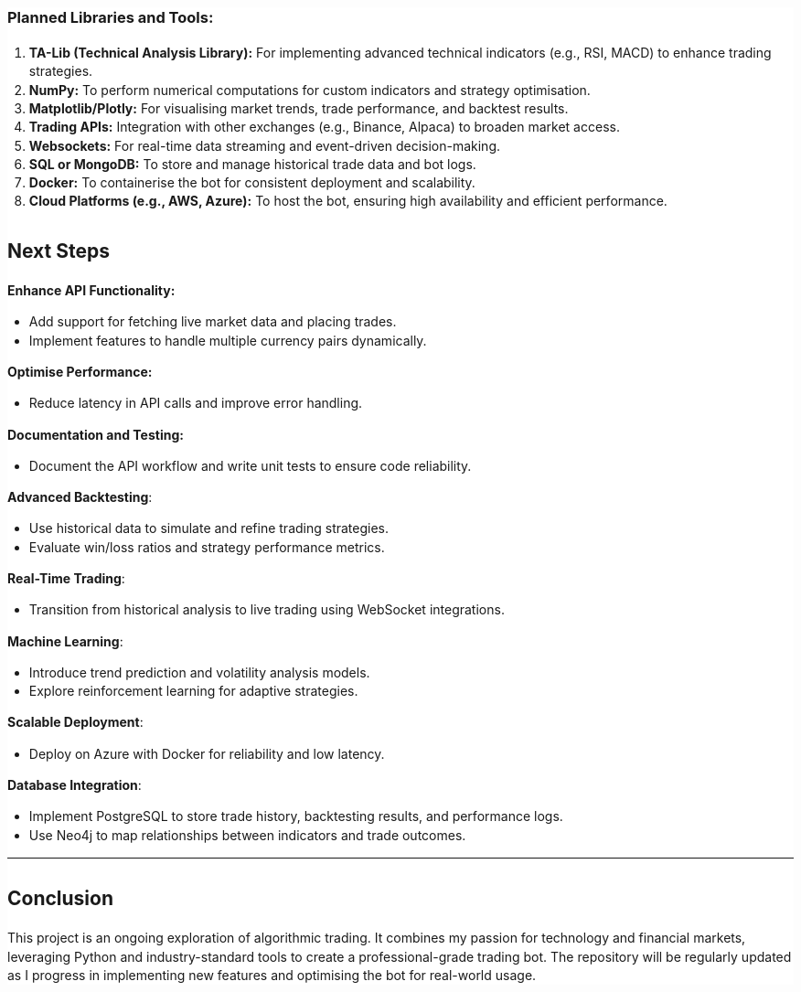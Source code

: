### Planned Libraries and Tools:
1. **TA-Lib (Technical Analysis Library):** For implementing advanced technical indicators (e.g., RSI, MACD) to enhance trading strategies.
2. **NumPy:** To perform numerical computations for custom indicators and strategy optimisation.
3. **Matplotlib/Plotly:** For visualising market trends, trade performance, and backtest results.
4. **Trading APIs:** Integration with other exchanges (e.g., Binance, Alpaca) to broaden market access.
5. **Websockets:** For real-time data streaming and event-driven decision-making.
6. **SQL or MongoDB:** To store and manage historical trade data and bot logs.
7. **Docker:** To containerise the bot for consistent deployment and scalability.
8. **Cloud Platforms (e.g., AWS, Azure):** To host the bot, ensuring high availability and efficient performance.

## Next Steps

**Enhance API Functionality:**
   - Add support for fetching live market data and placing trades.
   - Implement features to handle multiple currency pairs dynamically.

**Optimise Performance:**
   - Reduce latency in API calls and improve error handling.

**Documentation and Testing:**
   - Document the API workflow and write unit tests to ensure code reliability.

**Advanced Backtesting**:
   - Use historical data to simulate and refine trading strategies.
   - Evaluate win/loss ratios and strategy performance metrics.

**Real-Time Trading**:
   - Transition from historical analysis to live trading using WebSocket integrations.

**Machine Learning**:
   - Introduce trend prediction and volatility analysis models.
   - Explore reinforcement learning for adaptive strategies.

**Scalable Deployment**:
   - Deploy on Azure with Docker for reliability and low latency.

**Database Integration**:
   - Implement PostgreSQL to store trade history, backtesting results, and performance logs.
   - Use Neo4j to map relationships between indicators and trade outcomes.

---

## Conclusion

This project is an ongoing exploration of algorithmic trading. It combines my passion for technology and financial markets, leveraging Python and industry-standard tools to create a professional-grade trading bot. The repository will be regularly updated as I progress in implementing new features and optimising the bot for real-world usage.



